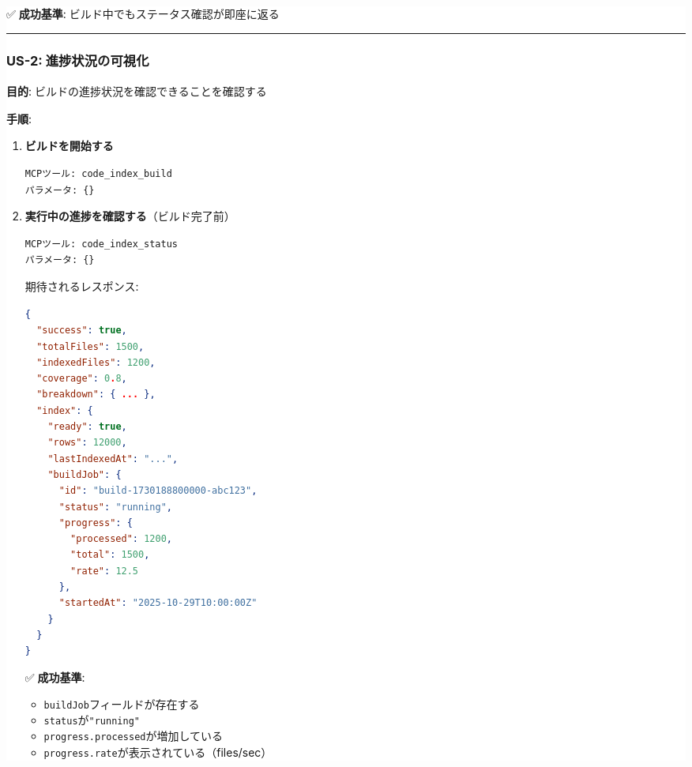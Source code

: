    ✅ **成功基準**: ビルド中でもステータス確認が即座に返る

---

### US-2: 進捗状況の可視化

**目的**: ビルドの進捗状況を確認できることを確認する

**手順**:

1. **ビルドを開始する**

   ```
   MCPツール: code_index_build
   パラメータ: {}
   ```

2. **実行中の進捗を確認する**（ビルド完了前）

   ```
   MCPツール: code_index_status
   パラメータ: {}
   ```

   期待されるレスポンス:
   ```json
   {
     "success": true,
     "totalFiles": 1500,
     "indexedFiles": 1200,
     "coverage": 0.8,
     "breakdown": { ... },
     "index": {
       "ready": true,
       "rows": 12000,
       "lastIndexedAt": "...",
       "buildJob": {
         "id": "build-1730188800000-abc123",
         "status": "running",
         "progress": {
           "processed": 1200,
           "total": 1500,
           "rate": 12.5
         },
         "startedAt": "2025-10-29T10:00:00Z"
       }
     }
   }
   ```

   ✅ **成功基準**:
   - `buildJob`フィールドが存在する
   - `status`が`"running"`
   - `progress.processed`が増加している
   - `progress.rate`が表示されている（files/sec）
